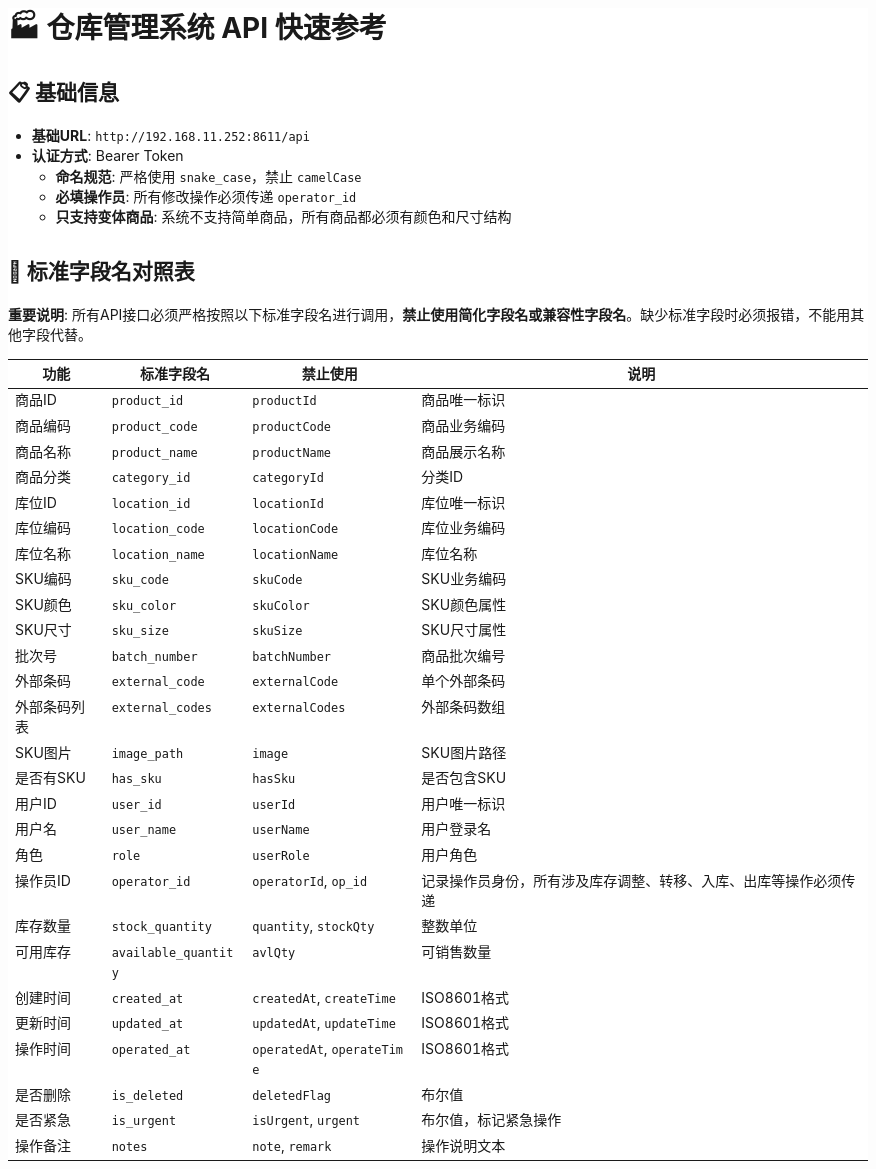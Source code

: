 # 🏭 仓库管理系统 API 快速参考

## 📋 基础信息

- **基础URL**: `http://192.168.11.252:8611/api`
- **认证方式**: Bearer Token
  - **命名规范**: 严格使用 `snake_case`，禁止 `camelCase`
  - **必填操作员**: 所有修改操作必须传递 `operator_id`
  - **只支持变体商品**: 系统不支持简单商品，所有商品都必须有颜色和尺寸结构

## 📝 标准字段名对照表

**重要说明**: 所有API接口必须严格按照以下标准字段名进行调用，**禁止使用简化字段名或兼容性字段名**。缺少标准字段时必须报错，不能用其他字段代替。

| 功能 | 标准字段名 | 禁止使用 | 说明 |
|------|------------|----------|------|
| 商品ID | `product_id` | `productId` | 商品唯一标识 |
| 商品编码 | `product_code` | `productCode` | 商品业务编码 |
| 商品名称 | `product_name` | `productName` | 商品展示名称 |
| 商品分类 | `category_id` | `categoryId` | 分类ID |
| 库位ID | `location_id` | `locationId` | 库位唯一标识 |
| 库位编码 | `location_code` | `locationCode` | 库位业务编码 |
| 库位名称 | `location_name` | `locationName` | 库位名称 |
| SKU编码 | `sku_code` | `skuCode` | SKU业务编码 |
| SKU颜色 | `sku_color` | `skuColor` | SKU颜色属性 |
| SKU尺寸 | `sku_size` | `skuSize` | SKU尺寸属性 |
| 批次号 | `batch_number` | `batchNumber` | 商品批次编号 |
| 外部条码 | `external_code` | `externalCode` | 单个外部条码 |
| 外部条码列表 | `external_codes` | `externalCodes` | 外部条码数组 |
| SKU图片 | `image_path` | `image` | SKU图片路径 |
| 是否有SKU | `has_sku` | `hasSku` | 是否包含SKU |
| 用户ID | `user_id` | `userId` | 用户唯一标识 |
| 用户名 | `user_name` | `userName` | 用户登录名 |
| 角色 | `role` | `userRole` | 用户角色 |
| 操作员ID | `operator_id` | `operatorId`, `op_id` | 记录操作员身份，所有涉及库存调整、转移、入库、出库等操作必须传递 |
| 库存数量 | `stock_quantity` | `quantity`, `stockQty` | 整数单位 |
| 可用库存 | `available_quantity` | `avlQty` | 可销售数量 |
| 创建时间 | `created_at` | `createdAt`, `createTime` | ISO8601格式 |
| 更新时间 | `updated_at` | `updatedAt`, `updateTime` | ISO8601格式 |
| 操作时间 | `operated_at` | `operatedAt`, `operateTime` | ISO8601格式 |
| 是否删除 | `is_deleted` | `deletedFlag` | 布尔值 |
| 是否紧急 | `is_urgent` | `isUrgent`, `urgent` | 布尔值，标记紧急操作 |
| 操作备注 | `notes` | `note`, `remark` | 操作说明文本 |